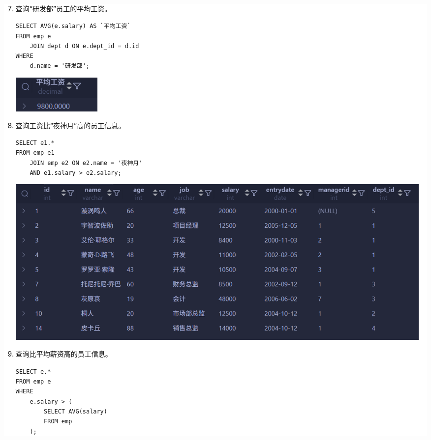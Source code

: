 7. 查询“研发部”员工的平均工资。

   ```mysql
   SELECT AVG(e.salary) AS `平均工资`
   FROM emp e
       JOIN dept d ON e.dept_id = d.id
   WHERE
       d.name = '研发部';
   ```

   <img src="../../../images/image-202510102107.webp" style="zoom:80%;" />

8. 查询工资比“夜神月”高的员工信息。

   ```mysql
   SELECT e1.*
   FROM emp e1
       JOIN emp e2 ON e2.name = '夜神月'
       AND e1.salary > e2.salary;
   ```

   <img src="../../../images/image-202510102111.webp" style="zoom:80%;" />

9. 查询比平均薪资高的员工信息。

   ```mysql
   SELECT e.*
   FROM emp e
   WHERE
       e.salary > (
           SELECT AVG(salary)
           FROM emp
       );
   ```

